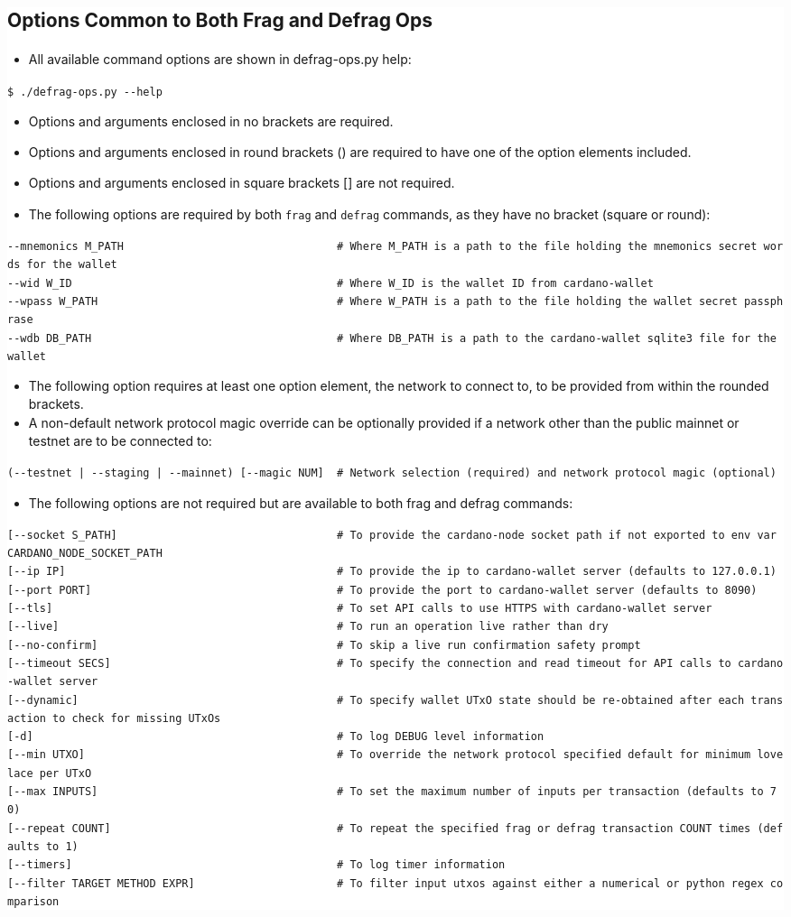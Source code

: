 ## Options Common to Both Frag and Defrag Ops

* All available command options are shown in defrag-ops.py help:
```
$ ./defrag-ops.py --help
```

* Options and arguments enclosed in no brackets are required.
* Options and arguments enclosed in round brackets () are required to have one of the option elements included.
* Options and arguments enclosed in square brackets [] are not required.

* The following options are required by both `frag` and `defrag` commands, as they have no bracket (square or round):
```
--mnemonics M_PATH                                 # Where M_PATH is a path to the file holding the mnemonics secret words for the wallet
--wid W_ID                                         # Where W_ID is the wallet ID from cardano-wallet
--wpass W_PATH                                     # Where W_PATH is a path to the file holding the wallet secret passphrase
--wdb DB_PATH                                      # Where DB_PATH is a path to the cardano-wallet sqlite3 file for the wallet
```

* The following option requires at least one option element, the network to connect to, to be provided from within the rounded brackets.
* A non-default network protocol magic override can be optionally provided if a network other than the public mainnet or testnet are to be connected to:
```
(--testnet | --staging | --mainnet) [--magic NUM]  # Network selection (required) and network protocol magic (optional)
```

* The following options are not required but are available to both frag and defrag commands:
```
[--socket S_PATH]                                  # To provide the cardano-node socket path if not exported to env var CARDANO_NODE_SOCKET_PATH
[--ip IP]                                          # To provide the ip to cardano-wallet server (defaults to 127.0.0.1)
[--port PORT]                                      # To provide the port to cardano-wallet server (defaults to 8090)
[--tls]                                            # To set API calls to use HTTPS with cardano-wallet server
[--live]                                           # To run an operation live rather than dry
[--no-confirm]                                     # To skip a live run confirmation safety prompt
[--timeout SECS]                                   # To specify the connection and read timeout for API calls to cardano-wallet server
[--dynamic]                                        # To specify wallet UTxO state should be re-obtained after each transaction to check for missing UTxOs
[-d]                                               # To log DEBUG level information
[--min UTXO]                                       # To override the network protocol specified default for minimum lovelace per UTxO
[--max INPUTS]                                     # To set the maximum number of inputs per transaction (defaults to 70)
[--repeat COUNT]                                   # To repeat the specified frag or defrag transaction COUNT times (defaults to 1)
[--timers]                                         # To log timer information
[--filter TARGET METHOD EXPR]                      # To filter input utxos against either a numerical or python regex comparison
```

